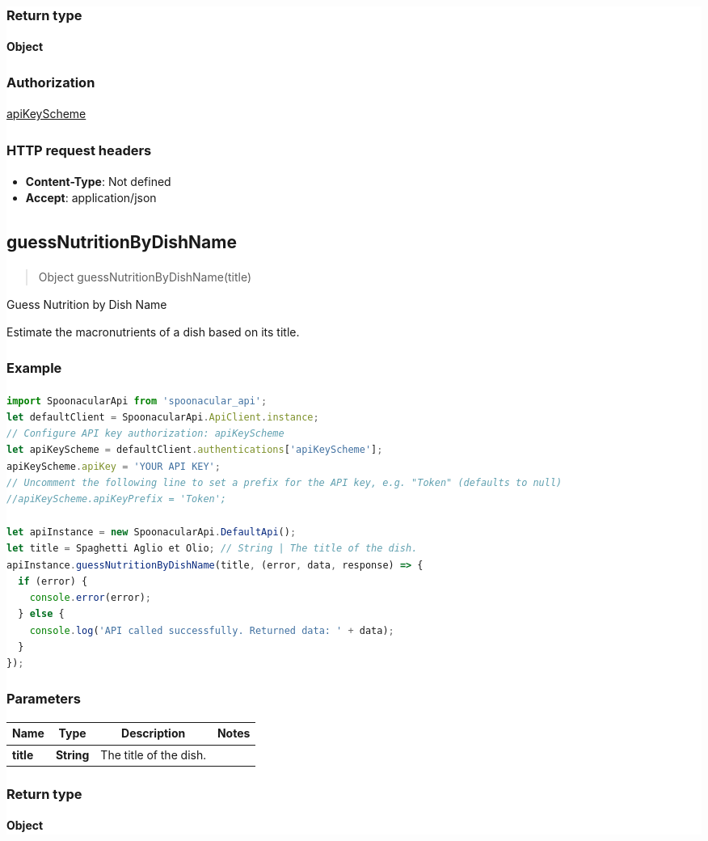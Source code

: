 ### Return type

**Object**

### Authorization

[apiKeyScheme](../README.md#apiKeyScheme)

### HTTP request headers

- **Content-Type**: Not defined
- **Accept**: application/json


## guessNutritionByDishName

> Object guessNutritionByDishName(title)

Guess Nutrition by Dish Name

Estimate the macronutrients of a dish based on its title.

### Example

```javascript
import SpoonacularApi from 'spoonacular_api';
let defaultClient = SpoonacularApi.ApiClient.instance;
// Configure API key authorization: apiKeyScheme
let apiKeyScheme = defaultClient.authentications['apiKeyScheme'];
apiKeyScheme.apiKey = 'YOUR API KEY';
// Uncomment the following line to set a prefix for the API key, e.g. "Token" (defaults to null)
//apiKeyScheme.apiKeyPrefix = 'Token';

let apiInstance = new SpoonacularApi.DefaultApi();
let title = Spaghetti Aglio et Olio; // String | The title of the dish.
apiInstance.guessNutritionByDishName(title, (error, data, response) => {
  if (error) {
    console.error(error);
  } else {
    console.log('API called successfully. Returned data: ' + data);
  }
});
```

### Parameters


Name | Type | Description  | Notes
------------- | ------------- | ------------- | -------------
 **title** | **String**| The title of the dish. | 

### Return type

**Object**
